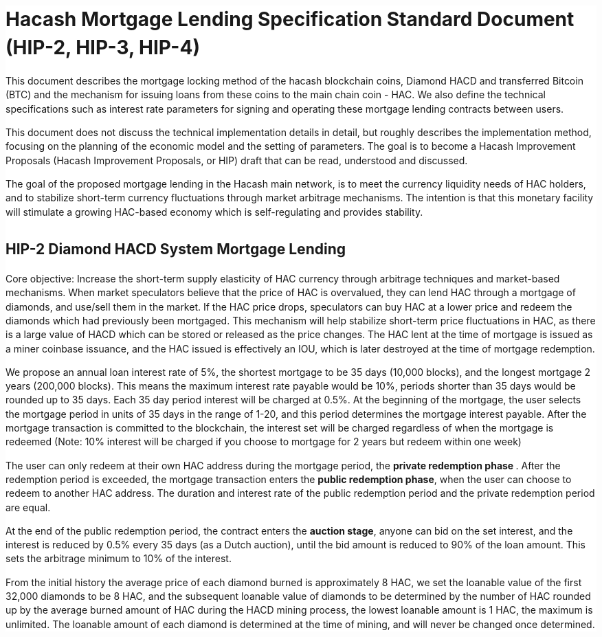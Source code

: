 Hacash Mortgage Lending Specification Standard Document (HIP-2, HIP-3, HIP-4)
===

This document describes the mortgage locking method of the hacash blockchain coins, Diamond HACD and transferred Bitcoin (BTC) and the mechanism for issuing loans from these coins to the main chain coin - HAC. We also define the technical specifications such as interest rate parameters for signing and operating these mortgage lending contracts between users.

This document does not discuss the technical implementation details in detail, but roughly describes the implementation method, focusing on the planning of the economic model and the setting of parameters. The goal is to become a Hacash Improvement Proposals (Hacash Improvement Proposals, or HIP) draft that can be read, understood and discussed.

The goal of the proposed mortgage lending in the Hacash main network, is to meet the currency liquidity needs of HAC holders, and to stabilize short-term currency fluctuations through market arbitrage mechanisms.  The intention is that this monetary facility will stimulate a growing HAC-based economy which is self-regulating and provides stability.

HIP-2 Diamond HACD System Mortgage Lending
---

Core objective: Increase the short-term supply elasticity of HAC currency through arbitrage techniques and market-based mechanisms. When market speculators believe that the price of HAC is overvalued, they can lend HAC through a mortgage of diamonds,  and use/sell them in the market. If the HAC price drops, speculators can buy HAC at a lower price and redeem the diamonds which had previously been mortgaged. This mechanism will help stabilize short-term price fluctuations in HAC, as there is a large value of HACD which can be stored or released as the price changes. The HAC lent at the time of mortgage is issued as a miner coinbase issuance, and the HAC issued is effectively an IOU, which is later destroyed at the time of mortgage redemption.

We propose an annual loan interest rate of 5%, the shortest mortgage to be 35 days (10,000 blocks), and the longest mortgage 2 years (200,000 blocks).  This means the maximum interest rate payable would be 10%, periods shorter than 35 days would be rounded up to 35 days. Each 35 day period interest will be charged at 0.5%. At the beginning of the mortgage, the user selects the mortgage period in units of 35 days in the range of 1-20, and this period determines the mortgage interest payable. After the mortgage transaction is committed to the blockchain, the interest set will be charged regardless of when the mortgage is redeemed (Note: 10% interest will be charged if you choose to mortgage for 2 years but redeem within one week)

The user can only redeem at their own HAC address during the mortgage period, the <b> private redemption phase </b>. After the redemption period is exceeded, the mortgage transaction enters the <b>public redemption phase</b>, when the user can choose to redeem to another HAC address. The duration and interest rate of the public redemption period and the private redemption period are equal.

At the end of the public redemption period, the contract enters the <b>auction stage</b>, anyone can bid on the set interest, and the interest is reduced by 0.5% every 35 days (as a Dutch auction), until the bid amount is reduced to 90% of the loan amount.  This sets the arbitrage minimum to 10% of the interest.

From the initial history the average price of each diamond burned is approximately 8 HAC, we set the loanable value of the first 32,000 diamonds to be 8 HAC, and the subsequent loanable value of diamonds to be determined by the number of HAC rounded up by the average burned amount of HAC during the HACD mining process, the lowest loanable amount is 1 HAC, the maximum is unlimited. The loanable amount of each diamond is determined at the time of mining, and will never be changed once determined.
